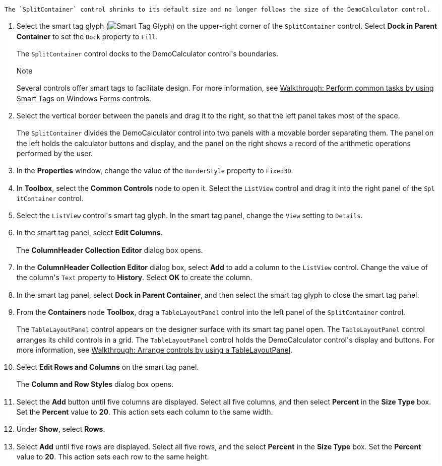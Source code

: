     The `SplitContainer` control shrinks to its default size and no longer follows the size of the DemoCalculator control.

1. Select the smart tag glyph (![Smart Tag Glyph](media/smart-tag-glyph.gif)) on the upper-right corner of the `SplitContainer` control. Select **Dock in Parent Container** to set the `Dock` property to `Fill`.

    The `SplitContainer` control docks to the DemoCalculator control's boundaries.

    > [!NOTE]
    > Several controls offer smart tags to facilitate design. For more information, see [Walkthrough: Perform common tasks by using Smart Tags on Windows Forms controls](/dotnet/framework/winforms/controls/performing-common-tasks-using-smart-tags-on-wf-controls).

1. Select the vertical border between the panels and drag it to the right, so that the left panel takes most of the space.

    The `SplitContainer` divides the DemoCalculator control into two panels with a movable border separating them. The panel on the left holds the calculator buttons and display, and the panel on the right shows a record of the arithmetic operations performed by the user.

1. In the **Properties** window, change the value of the `BorderStyle` property to `Fixed3D`.

1. In **Toolbox**, select the **Common Controls** node to open it. Select the `ListView` control and drag it into the right panel of the `SplitContainer` control.

1. Select the `ListView` control's smart tag glyph. In the smart tag panel, change the `View` setting to `Details`.

1. In the smart tag panel, select **Edit Columns**.

   The **ColumnHeader Collection Editor** dialog box opens.

1. In the **ColumnHeader Collection Editor** dialog box, select **Add** to add a column to the `ListView` control. Change the value of the column's `Text` property to **History**. Select **OK** to create the column.

1. In the smart tag panel, select **Dock in Parent Container**, and then select the smart tag glyph to close the smart tag panel.

1. From the **Containers** node **Toolbox**, drag a `TableLayoutPanel` control into the left panel of the `SplitContainer` control.

    The `TableLayoutPanel` control appears on the designer surface with its smart tag panel open. The `TableLayoutPanel` control arranges its child controls in a grid. The `TableLayoutPanel` control holds the DemoCalculator control's display and buttons. For more information, see [Walkthrough: Arrange controls by using a TableLayoutPanel](/dotnet/framework/winforms/controls/walkthrough-arranging-controls-on-windows-forms-using-a-tablelayoutpanel).

1. Select **Edit Rows and Columns** on the smart tag panel.

    The **Column and Row Styles** dialog box opens.

1. Select the **Add** button until five columns are displayed. Select all five columns, and then select **Percent** in the **Size Type** box. Set the **Percent** value to **20**. This action sets each column to the same width.

1. Under **Show**, select **Rows**.

1. Select **Add** until five rows are displayed. Select all five rows, and the select **Percent** in the **Size Type** box. Set the **Percent** value to **20**. This action sets each row to the same height.
